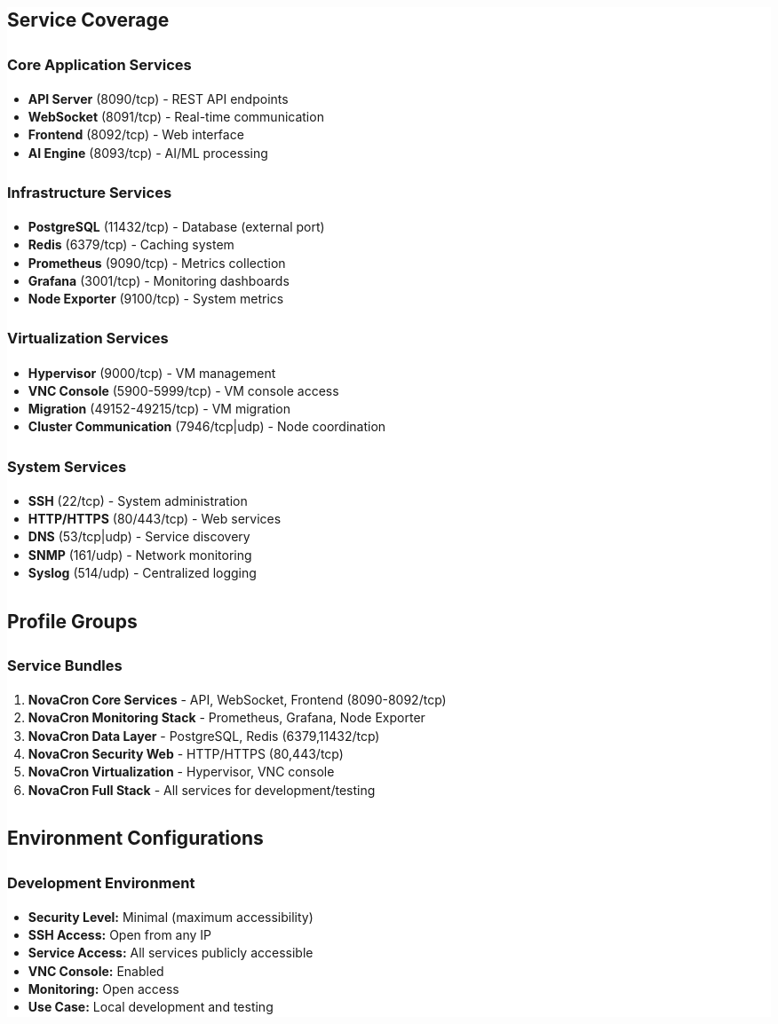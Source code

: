 ## Service Coverage

### Core Application Services
- **API Server** (8090/tcp) - REST API endpoints
- **WebSocket** (8091/tcp) - Real-time communication
- **Frontend** (8092/tcp) - Web interface  
- **AI Engine** (8093/tcp) - AI/ML processing

### Infrastructure Services
- **PostgreSQL** (11432/tcp) - Database (external port)
- **Redis** (6379/tcp) - Caching system
- **Prometheus** (9090/tcp) - Metrics collection
- **Grafana** (3001/tcp) - Monitoring dashboards
- **Node Exporter** (9100/tcp) - System metrics

### Virtualization Services
- **Hypervisor** (9000/tcp) - VM management
- **VNC Console** (5900-5999/tcp) - VM console access
- **Migration** (49152-49215/tcp) - VM migration
- **Cluster Communication** (7946/tcp|udp) - Node coordination

### System Services
- **SSH** (22/tcp) - System administration
- **HTTP/HTTPS** (80/443/tcp) - Web services
- **DNS** (53/tcp|udp) - Service discovery
- **SNMP** (161/udp) - Network monitoring
- **Syslog** (514/udp) - Centralized logging

## Profile Groups

### Service Bundles
1. **NovaCron Core Services** - API, WebSocket, Frontend (8090-8092/tcp)
2. **NovaCron Monitoring Stack** - Prometheus, Grafana, Node Exporter
3. **NovaCron Data Layer** - PostgreSQL, Redis (6379,11432/tcp)
4. **NovaCron Security Web** - HTTP/HTTPS (80,443/tcp)
5. **NovaCron Virtualization** - Hypervisor, VNC console
6. **NovaCron Full Stack** - All services for development/testing

## Environment Configurations

### Development Environment
- **Security Level:** Minimal (maximum accessibility)
- **SSH Access:** Open from any IP
- **Service Access:** All services publicly accessible
- **VNC Console:** Enabled
- **Monitoring:** Open access
- **Use Case:** Local development and testing

